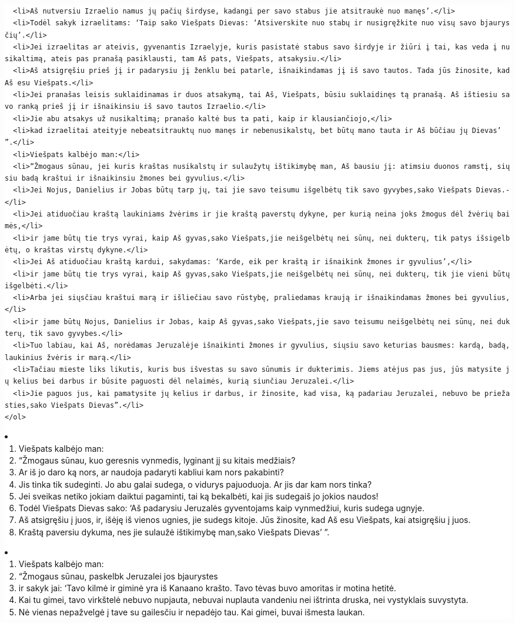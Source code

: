       <li>Aš nutversiu Izraelio namus jų pačių širdyse, kadangi per savo stabus jie atsitraukė nuo manęs’.</li>
      <li>Todėl sakyk izraelitams: ‘Taip sako Viešpats Dievas: ‘Atsiverskite nuo stabų ir nusigręžkite nuo visų savo bjaurysčių’.</li>
      <li>Jei izraelitas ar ateivis, gyvenantis Izraelyje, kuris pasistatė stabus savo širdyje ir žiūri į tai, kas veda į nusikaltimą, ateis pas pranašą pasiklausti, tam Aš pats, Viešpats, atsakysiu.</li>
      <li>Aš atsigręšiu prieš jį ir padarysiu jį ženklu bei patarle, išnaikindamas jį iš savo tautos. Tada jūs žinosite, kad Aš esu Viešpats.</li>
      <li>Jei pranašas leisis suklaidinamas ir duos atsakymą, tai Aš, Viešpats, būsiu suklaidinęs tą pranašą. Aš ištiesiu savo ranką prieš jį ir išnaikinsiu iš savo tautos Izraelio.</li>
      <li>Jie abu atsakys už nusikaltimą; pranašo kaltė bus ta pati, kaip ir klausiančiojo,</li>
      <li>kad izraelitai ateityje nebeatsitrauktų nuo manęs ir nebenusikalstų, bet būtų mano tauta ir Aš būčiau jų Dievas’ ”.</li>
      <li>Viešpats kalbėjo man:</li>
      <li>“Žmogaus sūnau, jei kuris kraštas nusikalstų ir sulaužytų ištikimybę man, Aš bausiu jį: atimsiu duonos ramstį, siųsiu badą kraštui ir išnaikinsiu žmones bei gyvulius.</li>
      <li>Jei Nojus, Danielius ir Jobas būtų tarp jų, tai jie savo teisumu išgelbėtų tik savo gyvybes,­sako Viešpats Dievas.­</li>
      <li>Jei atiduočiau kraštą laukiniams žvėrims ir jie kraštą paverstų dykyne, per kurią neina joks žmogus dėl žvėrių baimės,</li>
      <li>ir jame būtų tie trys vyrai, kaip Aš gyvas,­sako Viešpats,­jie neišgelbėtų nei sūnų, nei dukterų, tik patys išsigelbėtų, o kraštas virstų dykyne.</li>
      <li>Jei Aš atiduočiau kraštą kardui, sakydamas: ‘Karde, eik per kraštą ir išnaikink žmones ir gyvulius’,</li>
      <li>ir jame būtų tie trys vyrai, kaip Aš gyvas,­sako Viešpats,­jie neišgelbėtų nei sūnų, nei dukterų, tik jie vieni būtų išgelbėti.</li>
      <li>Arba jei siųsčiau kraštui marą ir išliečiau savo rūstybę, praliedamas kraują ir išnaikindamas žmones bei gyvulius,</li>
      <li>ir jame būtų Nojus, Danielius ir Jobas, kaip Aš gyvas,­sako Viešpats,­jie savo teisumu neišgelbėtų nei sūnų, nei dukterų, tik savo gyvybes.</li>
      <li>Tuo labiau, kai Aš, norėdamas Jeruzalėje išnaikinti žmones ir gyvulius, siųsiu savo keturias bausmes: kardą, badą, laukinius žvėris ir marą.</li>
      <li>Tačiau mieste liks likutis, kuris bus išvestas su savo sūnumis ir dukterimis. Jiems atėjus pas jus, jūs matysite jų kelius bei darbus ir būsite paguosti dėl nelaimės, kurią siunčiau Jeruzalei.</li>
      <li>Jie paguos jus, kai pamatysite jų kelius ir darbus, ir žinosite, kad visa, ką padariau Jeruzalei, nebuvo be priežasties,­sako Viešpats Dievas”.</li>
    </ol>
  </li>
  <li>
    <ol>
      <li>Viešpats kalbėjo man:</li>
      <li>“Žmogaus sūnau, kuo geresnis vynmedis, lyginant jį su kitais medžiais?</li>
      <li>Ar iš jo daro ką nors, ar naudoja padaryti kabliui kam nors pakabinti?</li>
      <li>Jis tinka tik sudeginti. Jo abu galai sudega, o vidurys pajuoduoja. Ar jis dar kam nors tinka?</li>
      <li>Jei sveikas netiko jokiam daiktui pagaminti, tai ką bekalbėti, kai jis sudega­iš jo jokios naudos!</li>
      <li>Todėl Viešpats Dievas sako: ‘Aš padarysiu Jeruzalės gyventojams kaip vynmedžiui, kuris sudega ugnyje.</li>
      <li>Aš atsigręšiu į juos, ir, išėję iš vienos ugnies, jie sudegs kitoje. Jūs žinosite, kad Aš esu Viešpats, kai atsigręšiu į juos.</li>
      <li>Kraštą paversiu dykuma, nes jie sulaužė ištikimybę man,­sako Viešpats Dievas’ ”.</li>
    </ol>
  </li>
  <li>
    <ol>
      <li>Viešpats kalbėjo man:</li>
      <li>“Žmogaus sūnau, paskelbk Jeruzalei jos bjaurystes</li>
      <li>ir sakyk jai: ‘Tavo kilmė ir giminė yra iš Kanaano krašto. Tavo tėvas buvo amoritas ir motina hetitė.</li>
      <li>Kai tu gimei, tavo virkštelė nebuvo nupjauta, nebuvai nuplauta vandeniu nei ištrinta druska, nei vystyklais suvystyta.</li>
      <li>Nė vienas nepažvelgė į tave su gailesčiu ir nepadėjo tau. Kai gimei, buvai išmesta laukan.</li>